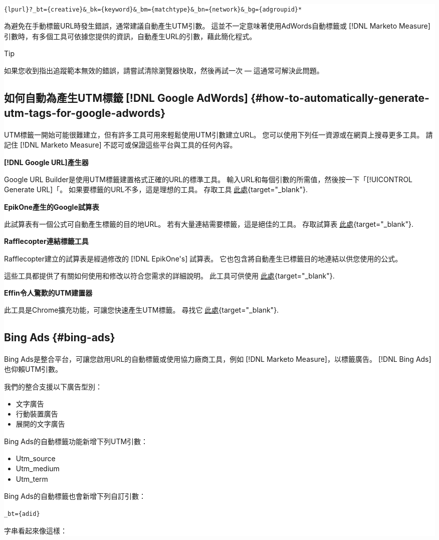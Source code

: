    `{lpurl}?_bt={creative}&_bk={keyword}&_bm={matchtype}&_bn={network}&_bg={adgroupid}*`

   為避免在手動標籤URL時發生錯誤，通常建議自動產生UTM引數。 這並不一定意味著使用AdWords自動標籤或 [!DNL Marketo Measure] 引數時，有多個工具可依據您提供的資訊，自動產生URL的引數，藉此簡化程式。

   >[!TIP]
   >
   >如果您收到指出追蹤範本無效的錯誤，請嘗試清除瀏覽器快取，然後再試一次 — 這通常可解決此問題。

## 如何自動為產生UTM標籤 [!DNL Google AdWords] {#how-to-automatically-generate-utm-tags-for-google-adwords}

UTM標籤一開始可能很難建立，但有許多工具可用來輕鬆使用UTM引數建立URL。 您可以使用下列任一資源或在網頁上搜尋更多工具。 請記住 [!DNL Marketo Measure] 不認可或保證這些平台與工具的任何內容。

**[!DNL Google URL]產生器**

Google URL Builder是使用UTM標籤建置格式正確的URL的標準工具。 輸入URL和每個引數的所需值，然後按一下「[!UICONTROL Generate URL]「。 如果要標籤的URL不多，這是理想的工具。 存取工具 [此處](https://support.google.com/analytics/answer/1033867?hl=en){target="_blank"}.

**EpikOne產生的Google試算表**

此試算表有一個公式可自動產生標籤的目的地URL。 若有大量連結需要標籤，這是絕佳的工具。 存取試算表 [此處](https://spreadsheets.google.com/ccc?key=p7c_HKcmspSUfEYSO0gskKw&amp;hl=en){target="_blank"}.

**Rafflecopter連結標籤工具**

Rafflecopter建立的試算表是經過修改的 [!DNL EpikOne's] 試算表。 它也包含將自動產生已標籤目的地連結以供您使用的公式。

這些工具都提供了有關如何使用和修改以符合您需求的詳細說明。 此工具可供使用 [此處](https://docs.google.com/spreadsheets/d/1QCIr1WUJQHE68cA4VTks2XE7nxuryaUymCEy_23-Oew/edit#gid=0){target="_blank"}.

**Effin令人驚歎的UTM建置器**

此工具是Chrome擴充功能，可讓您快速產生UTM標籤。 尋找它 [此處](https://chrome.google.com/webstore/detail/effin-amazing-utm-builder/eoaapiimcaimddnfhfnifgkinmpcbccp?hl=en){target="_blank"}.

## Bing Ads {#bing-ads}

Bing Ads是整合平台，可讓您啟用URL的自動標籤或使用協力廠商工具，例如 [!DNL Marketo Measure]，以標籤廣告。 [!DNL Bing Ads] 也仰賴UTM引數。

我們的整合支援以下廣告型別：

* 文字廣告
* 行動裝置廣告
* 展開的文字廣告


Bing Ads的自動標籤功能新增下列UTM引數：

* Utm_source
* Utm_medium
* Utm_term

Bing Ads的自動標籤也會新增下列自訂引數：

`_bt={adid}`

字串看起來像這樣：
